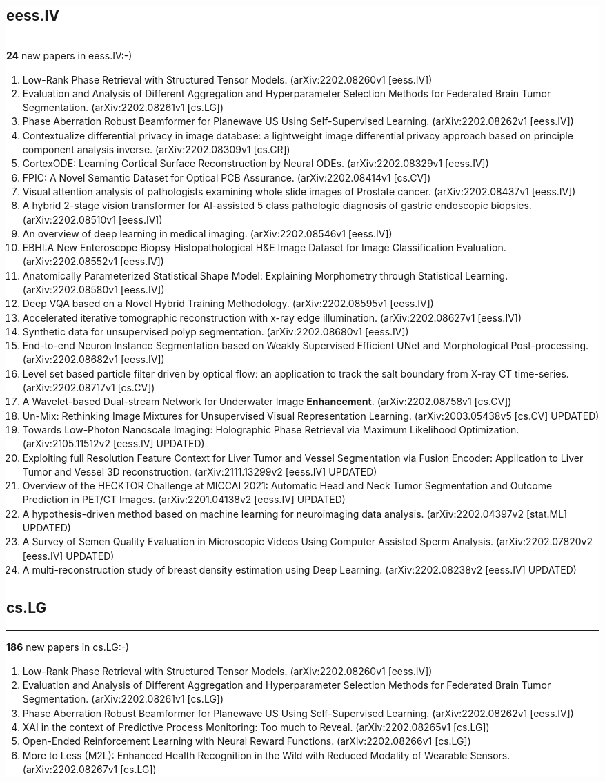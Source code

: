 ## eess.IV
---
**24** new papers in eess.IV:-) 
1. Low-Rank Phase Retrieval with Structured Tensor Models. (arXiv:2202.08260v1 [eess.IV])
2. Evaluation and Analysis of Different Aggregation and Hyperparameter Selection Methods for Federated Brain Tumor Segmentation. (arXiv:2202.08261v1 [cs.LG])
3. Phase Aberration Robust Beamformer for Planewave US Using Self-Supervised Learning. (arXiv:2202.08262v1 [eess.IV])
4. Contextualize differential privacy in image database: a lightweight image differential privacy approach based on principle component analysis inverse. (arXiv:2202.08309v1 [cs.CR])
5. CortexODE: Learning Cortical Surface Reconstruction by Neural ODEs. (arXiv:2202.08329v1 [eess.IV])
6. FPIC: A Novel Semantic Dataset for Optical PCB Assurance. (arXiv:2202.08414v1 [cs.CV])
7. Visual attention analysis of pathologists examining whole slide images of Prostate cancer. (arXiv:2202.08437v1 [eess.IV])
8. A hybrid 2-stage vision transformer for AI-assisted 5 class pathologic diagnosis of gastric endoscopic biopsies. (arXiv:2202.08510v1 [eess.IV])
9. An overview of deep learning in medical imaging. (arXiv:2202.08546v1 [eess.IV])
10. EBHI:A New Enteroscope Biopsy Histopathological H&E Image Dataset for Image Classification Evaluation. (arXiv:2202.08552v1 [eess.IV])
11. Anatomically Parameterized Statistical Shape Model: Explaining Morphometry through Statistical Learning. (arXiv:2202.08580v1 [eess.IV])
12. Deep VQA based on a Novel Hybrid Training Methodology. (arXiv:2202.08595v1 [eess.IV])
13. Accelerated iterative tomographic reconstruction with x-ray edge illumination. (arXiv:2202.08627v1 [eess.IV])
14. Synthetic data for unsupervised polyp segmentation. (arXiv:2202.08680v1 [eess.IV])
15. End-to-end Neuron Instance Segmentation based on Weakly Supervised Efficient UNet and Morphological Post-processing. (arXiv:2202.08682v1 [eess.IV])
16. Level set based particle filter driven by optical flow: an application to track the salt boundary from X-ray CT time-series. (arXiv:2202.08717v1 [cs.CV])
17. A Wavelet-based Dual-stream Network for Underwater Image **Enhancement**. (arXiv:2202.08758v1 [cs.CV])
18. Un-Mix: Rethinking Image Mixtures for Unsupervised Visual Representation Learning. (arXiv:2003.05438v5 [cs.CV] UPDATED)
19. Towards Low-Photon Nanoscale Imaging: Holographic Phase Retrieval via Maximum Likelihood Optimization. (arXiv:2105.11512v2 [eess.IV] UPDATED)
20. Exploiting full Resolution Feature Context for Liver Tumor and Vessel Segmentation via Fusion Encoder: Application to Liver Tumor and Vessel 3D reconstruction. (arXiv:2111.13299v2 [eess.IV] UPDATED)
21. Overview of the HECKTOR Challenge at MICCAI 2021: Automatic Head and Neck Tumor Segmentation and Outcome Prediction in PET/CT Images. (arXiv:2201.04138v2 [eess.IV] UPDATED)
22. A hypothesis-driven method based on machine learning for neuroimaging data analysis. (arXiv:2202.04397v2 [stat.ML] UPDATED)
23. A Survey of Semen Quality Evaluation in Microscopic Videos Using Computer Assisted Sperm Analysis. (arXiv:2202.07820v2 [eess.IV] UPDATED)
24. A multi-reconstruction study of breast density estimation using Deep Learning. (arXiv:2202.08238v2 [eess.IV] UPDATED)
## cs.LG
---
**186** new papers in cs.LG:-) 
1. Low-Rank Phase Retrieval with Structured Tensor Models. (arXiv:2202.08260v1 [eess.IV])
2. Evaluation and Analysis of Different Aggregation and Hyperparameter Selection Methods for Federated Brain Tumor Segmentation. (arXiv:2202.08261v1 [cs.LG])
3. Phase Aberration Robust Beamformer for Planewave US Using Self-Supervised Learning. (arXiv:2202.08262v1 [eess.IV])
4. XAI in the context of Predictive Process Monitoring: Too much to Reveal. (arXiv:2202.08265v1 [cs.LG])
5. Open-Ended Reinforcement Learning with Neural Reward Functions. (arXiv:2202.08266v1 [cs.LG])
6. More to Less (M2L): Enhanced Health Recognition in the Wild with Reduced Modality of Wearable Sensors. (arXiv:2202.08267v1 [cs.LG])